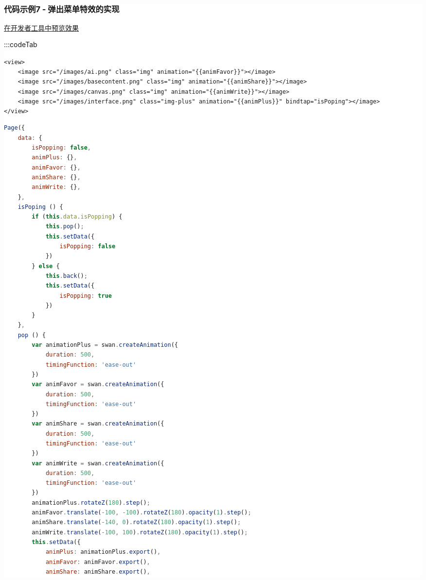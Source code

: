 ###  代码示例7 - 弹出菜单特效的实现 

<a href="swanide://fragment/b80823a3c8127277935d521b04b69fe31575826980941" title="在开发者工具中预览效果" target="_self">在开发者工具中预览效果</a>

:::codeTab

``` swan
<view>
    <image src="/images/ai.png" class="img" animation="{{animFavor}}"></image>
    <image src="/images/basecontent.png" class="img" animation="{{animShare}}"></image>
    <image src="/images/canvas.png" class="img" animation="{{animWrite}}"></image>
    <image src="/images/interface.png" class="img-plus" animation="{{animPlus}}" bindtap="isPoping"></image>
</view>
```

 

```js
Page({
    data: {
        isPopping: false,
        animPlus: {},
        animFavor: {},
        animShare: {},
        animWrite: {},
    },
    isPoping () {
        if (this.data.isPopping) {
            this.pop();
            this.setData({
                isPopping: false
            })
        } else {
            this.back();
            this.setData({
                isPopping: true
            })
        }
    },
    pop () {
        var animationPlus = swan.createAnimation({
            duration: 500,
            timingFunction: 'ease-out'
        })
        var animFavor = swan.createAnimation({
            duration: 500,
            timingFunction: 'ease-out'
        })
        var animShare = swan.createAnimation({
            duration: 500,
            timingFunction: 'ease-out'
        })
        var animWrite = swan.createAnimation({
            duration: 500,
            timingFunction: 'ease-out'
        })
        animationPlus.rotateZ(180).step();
        animFavor.translate(-100, -100).rotateZ(180).opacity(1).step();
        animShare.translate(-140, 0).rotateZ(180).opacity(1).step();
        animWrite.translate(-100, 100).rotateZ(180).opacity(1).step();
        this.setData({
            animPlus: animationPlus.export(),
            animFavor: animFavor.export(),
            animShare: animShare.export(),
```